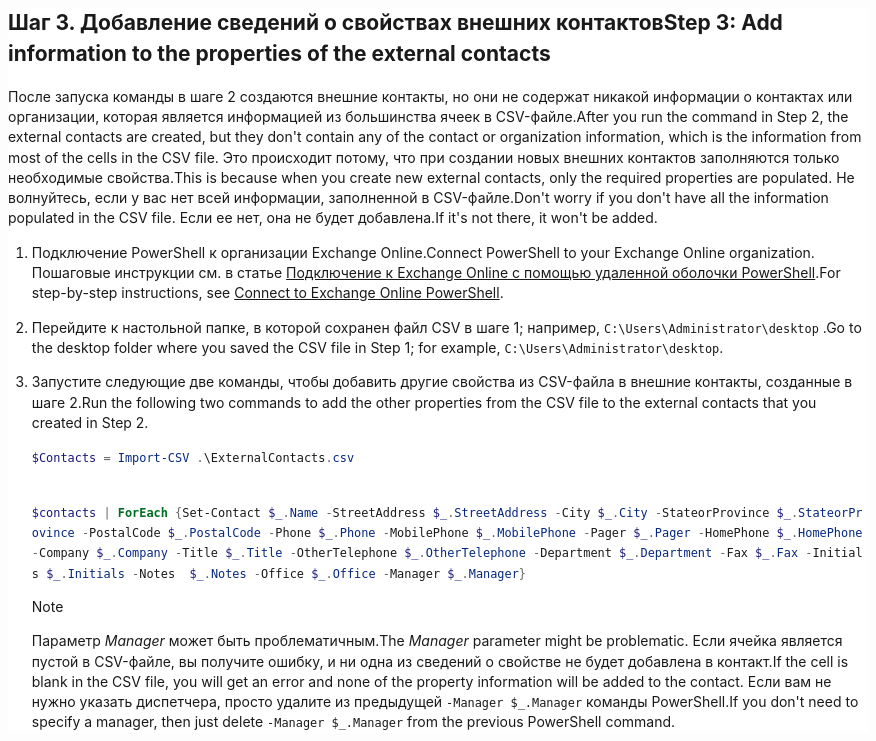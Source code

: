 ## <a name="step-3-add-information-to-the-properties-of-the-external-contacts"></a><span data-ttu-id="3a5ca-145">Шаг 3. Добавление сведений о свойствах внешних контактов</span><span class="sxs-lookup"><span data-stu-id="3a5ca-145">Step 3: Add information to the properties of the external contacts</span></span>

<span data-ttu-id="3a5ca-146">После запуска команды в шаге 2 создаются внешние контакты, но они не содержат никакой информации о контактах или организации, которая является информацией из большинства ячеек в CSV-файле.</span><span class="sxs-lookup"><span data-stu-id="3a5ca-146">After you run the command in Step 2, the external contacts are created, but they don't contain any of the contact or organization information, which is the information from most of the cells in the CSV file.</span></span> <span data-ttu-id="3a5ca-147">Это происходит потому, что при создании новых внешних контактов заполняются только необходимые свойства.</span><span class="sxs-lookup"><span data-stu-id="3a5ca-147">This is because when you create new external contacts, only the required properties are populated.</span></span> <span data-ttu-id="3a5ca-148">Не волнуйтесь, если у вас нет всей информации, заполненной в CSV-файле.</span><span class="sxs-lookup"><span data-stu-id="3a5ca-148">Don't worry if you don't have all the information populated in the CSV file.</span></span> <span data-ttu-id="3a5ca-149">Если ее нет, она не будет добавлена.</span><span class="sxs-lookup"><span data-stu-id="3a5ca-149">If it's not there, it won't be added.</span></span>
  
1.  <span data-ttu-id="3a5ca-150">Подключение PowerShell к организации Exchange Online.</span><span class="sxs-lookup"><span data-stu-id="3a5ca-150">Connect PowerShell to your Exchange Online organization.</span></span> <span data-ttu-id="3a5ca-151">Пошаговые инструкции см. в статье [Подключение к Exchange Online с помощью удаленной оболочки PowerShell](https://docs.microsoft.com/powershell/exchange/connect-to-exchange-online-powershell).</span><span class="sxs-lookup"><span data-stu-id="3a5ca-151">For step-by-step instructions, see [Connect to Exchange Online PowerShell](https://docs.microsoft.com/powershell/exchange/connect-to-exchange-online-powershell).</span></span>
    
2. <span data-ttu-id="3a5ca-152">Перейдите к настольной папке, в которой сохранен файл CSV в шаге 1; например, `C:\Users\Administrator\desktop` .</span><span class="sxs-lookup"><span data-stu-id="3a5ca-152">Go to the desktop folder where you saved the CSV file in Step 1; for example, `C:\Users\Administrator\desktop`.</span></span>
    
3. <span data-ttu-id="3a5ca-153">Запустите следующие две команды, чтобы добавить другие свойства из CSV-файла в внешние контакты, созданные в шаге 2.</span><span class="sxs-lookup"><span data-stu-id="3a5ca-153">Run the following two commands to add the other properties from the CSV file to the external contacts that you created in Step 2.</span></span>
    
    ```powershell
    $Contacts = Import-CSV .\ExternalContacts.csv
  
    ```

    ```powershell
    $contacts | ForEach {Set-Contact $_.Name -StreetAddress $_.StreetAddress -City $_.City -StateorProvince $_.StateorProvince -PostalCode $_.PostalCode -Phone $_.Phone -MobilePhone $_.MobilePhone -Pager $_.Pager -HomePhone $_.HomePhone -Company $_.Company -Title $_.Title -OtherTelephone $_.OtherTelephone -Department $_.Department -Fax $_.Fax -Initials $_.Initials -Notes  $_.Notes -Office $_.Office -Manager $_.Manager}
    ```

    > [!NOTE]
    > <span data-ttu-id="3a5ca-154">Параметр  _Manager_ может быть проблематичным.</span><span class="sxs-lookup"><span data-stu-id="3a5ca-154">The  _Manager_ parameter might be problematic.</span></span> <span data-ttu-id="3a5ca-155">Если ячейка является пустой в CSV-файле, вы получите ошибку, и ни одна из сведений о свойстве не будет добавлена в контакт.</span><span class="sxs-lookup"><span data-stu-id="3a5ca-155">If the cell is blank in the CSV file, you will get an error and none of the property information will be added to the contact.</span></span> <span data-ttu-id="3a5ca-156">Если вам не нужно указать диспетчера, просто удалите из предыдущей  ` -Manager $_.Manager ` команды PowerShell.</span><span class="sxs-lookup"><span data-stu-id="3a5ca-156">If you don't need to specify a manager, then just delete  ` -Manager $_.Manager ` from the previous PowerShell command.</span></span> 
  